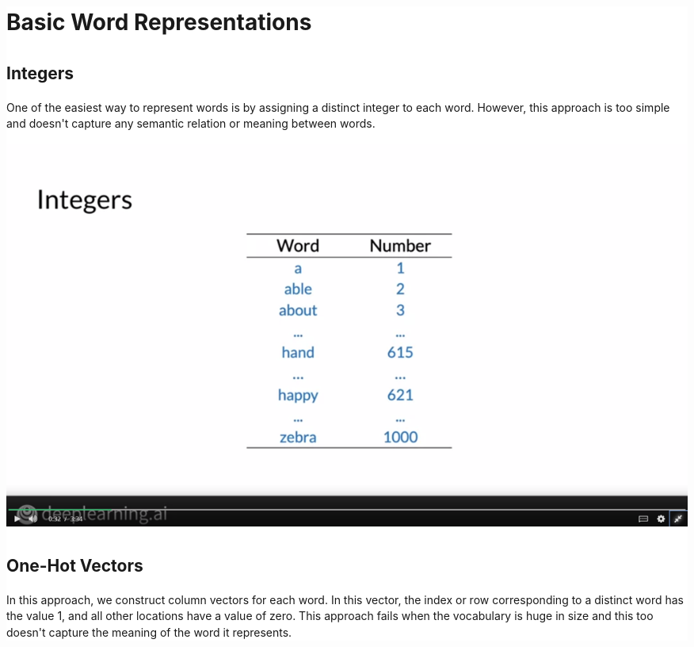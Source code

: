 # Basic Word Representations

## Integers

<p>One of the easiest way to represent words is by assigning a distinct integer to each word. However, this approach is too simple and doesn't capture any semantic relation or meaning between words.</p>

![Integer](images/image1.png)

## One-Hot Vectors

<p>In this approach, we construct column vectors for each word. In this vector, the index or row corresponding to a distinct word has the value 1, and all other locations have a value of zero. This approach fails when the vocabulary is huge in size and this too doesn't capture the meaning of the word it represents.</p>
